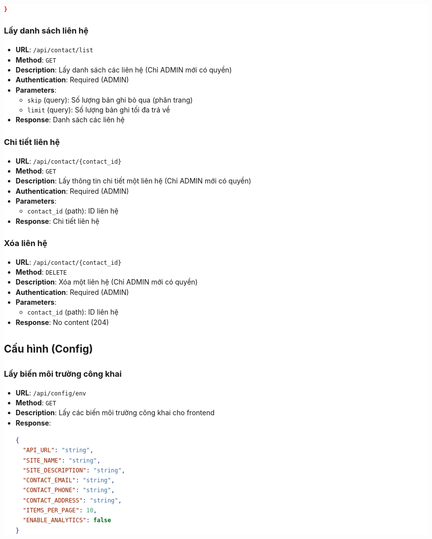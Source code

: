  ```json
  }
  ```

### Lấy danh sách liên hệ

- **URL**: `/api/contact/list`
- **Method**: `GET`
- **Description**: Lấy danh sách các liên hệ (Chỉ ADMIN mới có quyền)
- **Authentication**: Required (ADMIN)
- **Parameters**:
  - `skip` (query): Số lượng bản ghi bỏ qua (phân trang)
  - `limit` (query): Số lượng bản ghi tối đa trả về
- **Response**: Danh sách các liên hệ

### Chi tiết liên hệ

- **URL**: `/api/contact/{contact_id}`
- **Method**: `GET`
- **Description**: Lấy thông tin chi tiết một liên hệ (Chỉ ADMIN mới có quyền)
- **Authentication**: Required (ADMIN)
- **Parameters**:
  - `contact_id` (path): ID liên hệ
- **Response**: Chi tiết liên hệ

### Xóa liên hệ

- **URL**: `/api/contact/{contact_id}`
- **Method**: `DELETE`
- **Description**: Xóa một liên hệ (Chỉ ADMIN mới có quyền)
- **Authentication**: Required (ADMIN)
- **Parameters**:
  - `contact_id` (path): ID liên hệ
- **Response**: No content (204)

## Cấu hình (Config)

### Lấy biến môi trường công khai

- **URL**: `/api/config/env`
- **Method**: `GET`
- **Description**: Lấy các biến môi trường công khai cho frontend
- **Response**:
  ```json
  {
    "API_URL": "string",
    "SITE_NAME": "string",
    "SITE_DESCRIPTION": "string",
    "CONTACT_EMAIL": "string",
    "CONTACT_PHONE": "string",
    "CONTACT_ADDRESS": "string",
    "ITEMS_PER_PAGE": 10,
    "ENABLE_ANALYTICS": false
  }
  ```
